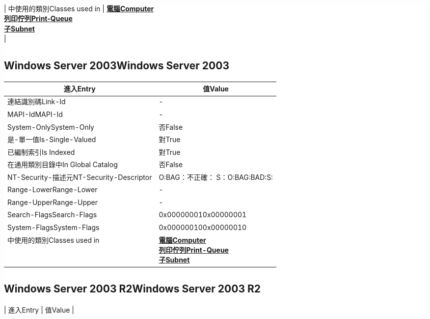 | <span data-ttu-id="5aa5b-150">中使用的類別</span><span class="sxs-lookup"><span data-stu-id="5aa5b-150">Classes used in</span></span>        | [<span data-ttu-id="5aa5b-151">**電腦**</span><span class="sxs-lookup"><span data-stu-id="5aa5b-151">**Computer**</span></span>](c-computer.md)<br/> [<span data-ttu-id="5aa5b-152">**列印佇列**</span><span class="sxs-lookup"><span data-stu-id="5aa5b-152">**Print-Queue**</span></span>](c-printqueue.md)<br/> [<span data-ttu-id="5aa5b-153">**子**</span><span class="sxs-lookup"><span data-stu-id="5aa5b-153">**Subnet**</span></span>](c-subnet.md)<br/> |



## <a name="windows-server-2003"></a><span data-ttu-id="5aa5b-154">Windows Server 2003</span><span class="sxs-lookup"><span data-stu-id="5aa5b-154">Windows Server 2003</span></span>



| <span data-ttu-id="5aa5b-155">進入</span><span class="sxs-lookup"><span data-stu-id="5aa5b-155">Entry</span></span> | <span data-ttu-id="5aa5b-156">值</span><span class="sxs-lookup"><span data-stu-id="5aa5b-156">Value</span></span> |
|------------------------|--------------------------------------------------------------------------------------------------------------------------------|
| <span data-ttu-id="5aa5b-157">連結識別碼</span><span class="sxs-lookup"><span data-stu-id="5aa5b-157">Link-Id</span></span>                | \-                                                                                                                             |
| <span data-ttu-id="5aa5b-158">MAPI-Id</span><span class="sxs-lookup"><span data-stu-id="5aa5b-158">MAPI-Id</span></span>                | \-                                                                                                                             |
| <span data-ttu-id="5aa5b-159">System-Only</span><span class="sxs-lookup"><span data-stu-id="5aa5b-159">System-Only</span></span>            | <span data-ttu-id="5aa5b-160">否</span><span class="sxs-lookup"><span data-stu-id="5aa5b-160">False</span></span>                                                                                                                          |
| <span data-ttu-id="5aa5b-161">是-單一值</span><span class="sxs-lookup"><span data-stu-id="5aa5b-161">Is-Single-Valued</span></span>       | <span data-ttu-id="5aa5b-162">對</span><span class="sxs-lookup"><span data-stu-id="5aa5b-162">True</span></span>                                                                                                                           |
| <span data-ttu-id="5aa5b-163">已編制索引</span><span class="sxs-lookup"><span data-stu-id="5aa5b-163">Is Indexed</span></span>             | <span data-ttu-id="5aa5b-164">對</span><span class="sxs-lookup"><span data-stu-id="5aa5b-164">True</span></span>                                                                                                                           |
| <span data-ttu-id="5aa5b-165">在通用類別目錄中</span><span class="sxs-lookup"><span data-stu-id="5aa5b-165">In Global Catalog</span></span>      | <span data-ttu-id="5aa5b-166">否</span><span class="sxs-lookup"><span data-stu-id="5aa5b-166">False</span></span>                                                                                                                          |
| <span data-ttu-id="5aa5b-167">NT-Security-描述元</span><span class="sxs-lookup"><span data-stu-id="5aa5b-167">NT-Security-Descriptor</span></span> | <span data-ttu-id="5aa5b-168">O:BAG：不正確： S：</span><span class="sxs-lookup"><span data-stu-id="5aa5b-168">O:BAG:BAD:S:</span></span>                                                                                                                   |
| <span data-ttu-id="5aa5b-169">Range-Lower</span><span class="sxs-lookup"><span data-stu-id="5aa5b-169">Range-Lower</span></span>            | \-                                                                                                                             |
| <span data-ttu-id="5aa5b-170">Range-Upper</span><span class="sxs-lookup"><span data-stu-id="5aa5b-170">Range-Upper</span></span>            | \-                                                                                                                             |
| <span data-ttu-id="5aa5b-171">Search-Flags</span><span class="sxs-lookup"><span data-stu-id="5aa5b-171">Search-Flags</span></span>           | <span data-ttu-id="5aa5b-172">0x00000001</span><span class="sxs-lookup"><span data-stu-id="5aa5b-172">0x00000001</span></span>                                                                                                                     |
| <span data-ttu-id="5aa5b-173">System-Flags</span><span class="sxs-lookup"><span data-stu-id="5aa5b-173">System-Flags</span></span>           | <span data-ttu-id="5aa5b-174">0x00000010</span><span class="sxs-lookup"><span data-stu-id="5aa5b-174">0x00000010</span></span>                                                                                                                     |
| <span data-ttu-id="5aa5b-175">中使用的類別</span><span class="sxs-lookup"><span data-stu-id="5aa5b-175">Classes used in</span></span>        | [<span data-ttu-id="5aa5b-176">**電腦**</span><span class="sxs-lookup"><span data-stu-id="5aa5b-176">**Computer**</span></span>](c-computer.md)<br/> [<span data-ttu-id="5aa5b-177">**列印佇列**</span><span class="sxs-lookup"><span data-stu-id="5aa5b-177">**Print-Queue**</span></span>](c-printqueue.md)<br/> [<span data-ttu-id="5aa5b-178">**子**</span><span class="sxs-lookup"><span data-stu-id="5aa5b-178">**Subnet**</span></span>](c-subnet.md)<br/> |



## <a name="windows-server-2003-r2"></a><span data-ttu-id="5aa5b-179">Windows Server 2003 R2</span><span class="sxs-lookup"><span data-stu-id="5aa5b-179">Windows Server 2003 R2</span></span>



| <span data-ttu-id="5aa5b-180">進入</span><span class="sxs-lookup"><span data-stu-id="5aa5b-180">Entry</span></span> | <span data-ttu-id="5aa5b-181">值</span><span class="sxs-lookup"><span data-stu-id="5aa5b-181">Value</span></span> |